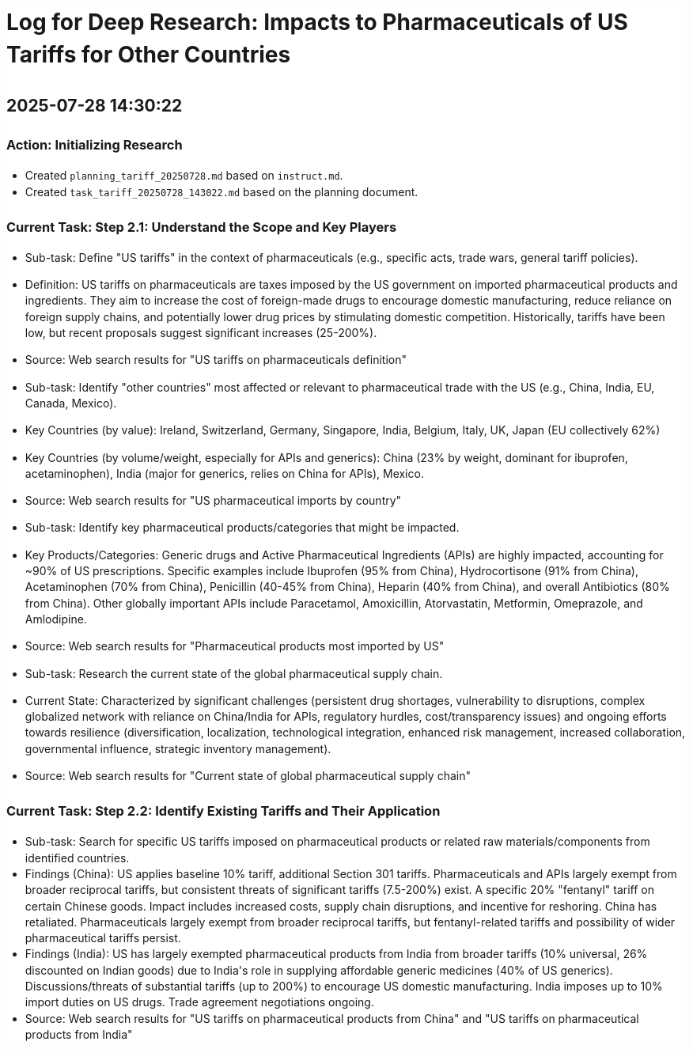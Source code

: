 # Log for Deep Research: Impacts to Pharmaceuticals of US Tariffs for Other Countries

## 2025-07-28 14:30:22

### Action: Initializing Research
- Created `planning_tariff_20250728.md` based on `instruct.md`.
- Created `task_tariff_20250728_143022.md` based on the planning document.

### Current Task: Step 2.1: Understand the Scope and Key Players
- Sub-task: Define "US tariffs" in the context of pharmaceuticals (e.g., specific acts, trade wars, general tariff policies).
- Definition: US tariffs on pharmaceuticals are taxes imposed by the US government on imported pharmaceutical products and ingredients. They aim to increase the cost of foreign-made drugs to encourage domestic manufacturing, reduce reliance on foreign supply chains, and potentially lower drug prices by stimulating domestic competition. Historically, tariffs have been low, but recent proposals suggest significant increases (25-200%).
- Source: Web search results for "US tariffs on pharmaceuticals definition"

- Sub-task: Identify "other countries" most affected or relevant to pharmaceutical trade with the US (e.g., China, India, EU, Canada, Mexico).
- Key Countries (by value): Ireland, Switzerland, Germany, Singapore, India, Belgium, Italy, UK, Japan (EU collectively 62%)
- Key Countries (by volume/weight, especially for APIs and generics): China (23% by weight, dominant for ibuprofen, acetaminophen), India (major for generics, relies on China for APIs), Mexico.
- Source: Web search results for "US pharmaceutical imports by country"

- Sub-task: Identify key pharmaceutical products/categories that might be impacted.
- Key Products/Categories: Generic drugs and Active Pharmaceutical Ingredients (APIs) are highly impacted, accounting for ~90% of US prescriptions. Specific examples include Ibuprofen (95% from China), Hydrocortisone (91% from China), Acetaminophen (70% from China), Penicillin (40-45% from China), Heparin (40% from China), and overall Antibiotics (80% from China). Other globally important APIs include Paracetamol, Amoxicillin, Atorvastatin, Metformin, Omeprazole, and Amlodipine.
- Source: Web search results for "Pharmaceutical products most imported by US"

- Sub-task: Research the current state of the global pharmaceutical supply chain.
- Current State: Characterized by significant challenges (persistent drug shortages, vulnerability to disruptions, complex globalized network with reliance on China/India for APIs, regulatory hurdles, cost/transparency issues) and ongoing efforts towards resilience (diversification, localization, technological integration, enhanced risk management, increased collaboration, governmental influence, strategic inventory management).
- Source: Web search results for "Current state of global pharmaceutical supply chain"

### Current Task: Step 2.2: Identify Existing Tariffs and Their Application
- Sub-task: Search for specific US tariffs imposed on pharmaceutical products or related raw materials/components from identified countries.
- Findings (China): US applies baseline 10% tariff, additional Section 301 tariffs. Pharmaceuticals and APIs largely exempt from broader reciprocal tariffs, but consistent threats of significant tariffs (7.5-200%) exist. A specific 20% "fentanyl" tariff on certain Chinese goods. Impact includes increased costs, supply chain disruptions, and incentive for reshoring. China has retaliated. Pharmaceuticals largely exempt from broader reciprocal tariffs, but fentanyl-related tariffs and possibility of wider pharmaceutical tariffs persist.
- Findings (India): US has largely exempted pharmaceutical products from India from broader tariffs (10% universal, 26% discounted on Indian goods) due to India's role in supplying affordable generic medicines (40% of US generics). Discussions/threats of substantial tariffs (up to 200%) to encourage US domestic manufacturing. India imposes up to 10% import duties on US drugs. Trade agreement negotiations ongoing.
- Source: Web search results for "US tariffs on pharmaceutical products from China" and "US tariffs on pharmaceutical products from India"
